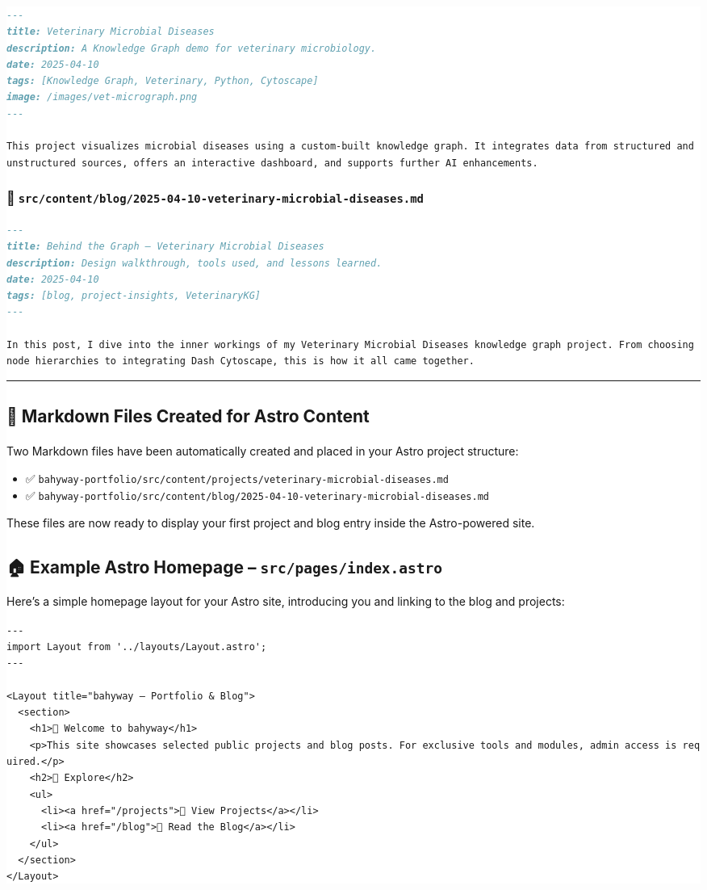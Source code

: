 ```md
---
title: Veterinary Microbial Diseases
description: A Knowledge Graph demo for veterinary microbiology.
date: 2025-04-10
tags: [Knowledge Graph, Veterinary, Python, Cytoscape]
image: /images/vet-micrograph.png
---

This project visualizes microbial diseases using a custom-built knowledge graph. It integrates data from structured and unstructured sources, offers an interactive dashboard, and supports further AI enhancements.
```

### 📰 `src/content/blog/2025-04-10-veterinary-microbial-diseases.md`

```md
---
title: Behind the Graph – Veterinary Microbial Diseases
description: Design walkthrough, tools used, and lessons learned.
date: 2025-04-10
tags: [blog, project-insights, VeterinaryKG]
---

In this post, I dive into the inner workings of my Veterinary Microbial Diseases knowledge graph project. From choosing node hierarchies to integrating Dash Cytoscape, this is how it all came together.
```

---

## 🧾 Markdown Files Created for Astro Content

Two Markdown files have been automatically created and placed in your Astro project structure:

- ✅ `bahyway-portfolio/src/content/projects/veterinary-microbial-diseases.md`
- ✅ `bahyway-portfolio/src/content/blog/2025-04-10-veterinary-microbial-diseases.md`

These files are now ready to display your first project and blog entry inside the Astro-powered site.

## 🏠 Example Astro Homepage – `src/pages/index.astro`

Here’s a simple homepage layout for your Astro site, introducing you and linking to the blog and projects:

```astro
---
import Layout from '../layouts/Layout.astro';
---

<Layout title="bahyway – Portfolio & Blog">
  <section>
    <h1>👋 Welcome to bahyway</h1>
    <p>This site showcases selected public projects and blog posts. For exclusive tools and modules, admin access is required.</p>
    <h2>🔗 Explore</h2>
    <ul>
      <li><a href="/projects">🧪 View Projects</a></li>
      <li><a href="/blog">📝 Read the Blog</a></li>
    </ul>
  </section>
</Layout>
```
